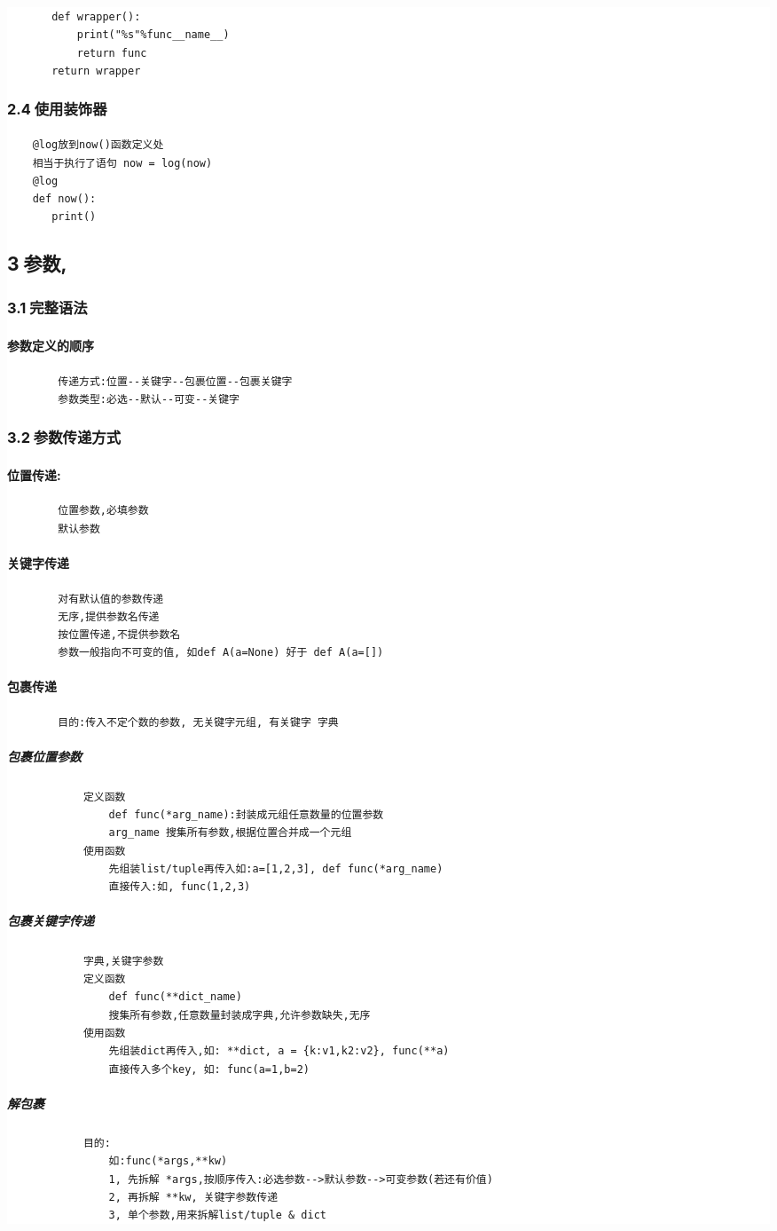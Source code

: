            def wrapper():
               print("%s"%func__name__)
               return func
           return wrapper
### 2.4 使用装饰器
        @log放到now()函数定义处
        相当于执行了语句 now = log(now)
        @log
        def now():
           print()
## 3 参数,
### 3.1 完整语法  
#### 参数定义的顺序
            传递方式:位置--关键字--包裹位置--包裹关键字
            参数类型:必选--默认--可变--关键字
### 3.2 参数传递方式
#### 位置传递:
            位置参数,必填参数
            默认参数
#### 关键字传递
            对有默认值的参数传递
            无序,提供参数名传递
            按位置传递,不提供参数名
            参数一般指向不可变的值, 如def A(a=None) 好于 def A(a=[])
#### 包裹传递
            目的:传入不定个数的参数, 无关键字元组, 有关键字 字典
##### 包裹位置参数
                定义函数
                    def func(*arg_name):封装成元组任意数量的位置参数
                    arg_name 搜集所有参数,根据位置合并成一个元组
                使用函数
                    先组装list/tuple再传入如:a=[1,2,3], def func(*arg_name)
                    直接传入:如, func(1,2,3)
##### 包裹关键字传递
                字典,关键字参数
                定义函数
                    def func(**dict_name)
                    搜集所有参数,任意数量封装成字典,允许参数缺失,无序
                使用函数
                    先组装dict再传入,如: **dict, a = {k:v1,k2:v2}, func(**a)
                    直接传入多个key, 如: func(a=1,b=2)


##### 解包裹
                目的:
                    如:func(*args,**kw)
                    1, 先拆解 *args,按顺序传入:必选参数-->默认参数-->可变参数(若还有价值)
                    2, 再拆解 **kw, 关键字参数传递
                    3, 单个参数,用来拆解list/tuple & dict
    